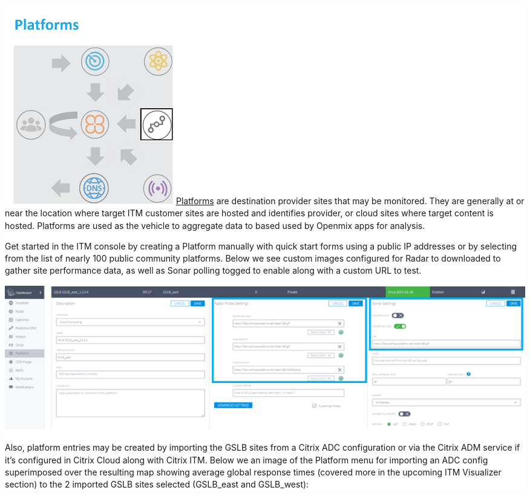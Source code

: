 ![Platforms](/en-us/tech-zone/learn/media/tech-briefs_itm_optimizeL15.png)
 [Platforms](/en-us/citrix-intelligent-traffic-management/platforms.html) are destination provider sites that may be monitored. They are generally at or near the location where target ITM customer sites are hosted and identifies provider, or cloud sites where target content is hosted. Platforms are used as the vehicle to aggregate data to based used by Openmix apps for analysis.

Get started in the ITM console by creating a Platform manually with quick start forms using a public IP addresses or by selecting from the list of nearly 100 public community platforms. Below we see custom images configured for Radar to downloaded to gather site performance data, as well as Sonar polling togged to enable along with a custom URL to test.

![Platforms settings](/en-us/tech-zone/learn/media/tech-briefs_itm_optimizeM16.png)

Also, platform entries may be created by importing the GSLB sites from a Citrix ADC configuration or via the Citrix ADM service if it’s configured in Citrix Cloud along with Citrix ITM. Below we an image of the Platform menu for importing an ADC config superimposed over the resulting map showing average global response times (covered more in the upcoming ITM Visualizer section) to the 2 imported GSLB sites selected (GSLB_east and GSLB_west):
